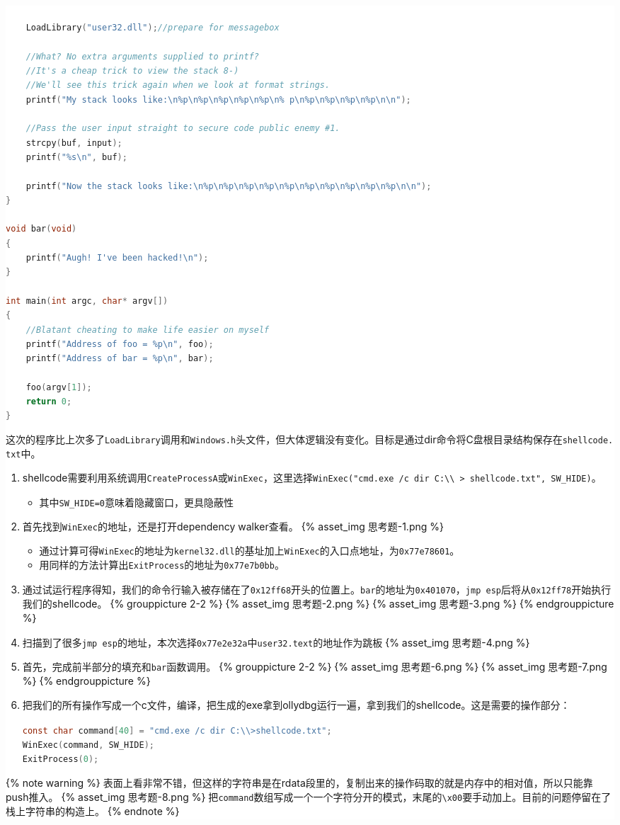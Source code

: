 ```c stackOverrun.c

    LoadLibrary("user32.dll");//prepare for messagebox

    //What? No extra arguments supplied to printf?
    //It's a cheap trick to view the stack 8-)
    //We'll see this trick again when we look at format strings.
    printf("My stack looks like:\n%p\n%p\n%p\n%p\n%p\n% p\n%p\n%p\n%p\n%p\n\n");

    //Pass the user input straight to secure code public enemy #1.
    strcpy(buf, input);
    printf("%s\n", buf);

    printf("Now the stack looks like:\n%p\n%p\n%p\n%p\n%p\n%p\n%p\n%p\n%p\n%p\n\n");
}

void bar(void)
{
    printf("Augh! I've been hacked!\n");
}

int main(int argc, char* argv[])
{
    //Blatant cheating to make life easier on myself
    printf("Address of foo = %p\n", foo);
    printf("Address of bar = %p\n", bar);

    foo(argv[1]);
    return 0;
}
```

这次的程序比上次多了`LoadLibrary`调用和`Windows.h`头文件，但大体逻辑没有变化。目标是通过dir命令将C盘根目录结构保存在`shellcode.txt`中。

1. shellcode需要利用系统调用`CreateProcessA`或`WinExec`，这里选择`WinExec("cmd.exe /c dir C:\\ > shellcode.txt", SW_HIDE)`。
    * 其中`SW_HIDE=0`意味着隐藏窗口，更具隐蔽性

2. 首先找到`WinExec`的地址，还是打开dependency walker查看。 {% asset_img 思考题-1.png %}
    * 通过计算可得`WinExec`的地址为`kernel32.dll`的基址加上`WinExec`的入口点地址，为`0x77e78601`。
    * 用同样的方法计算出`ExitProcess`的地址为`0x77e7b0bb`。

3. 通过试运行程序得知，我们的命令行输入被存储在了`0x12ff68`开头的位置上。`bar`的地址为`0x401070`，`jmp esp`后将从`0x12ff78`开始执行我们的shellcode。 
   {% grouppicture 2-2 %} {% asset_img 思考题-2.png %} {% asset_img 思考题-3.png %} {% endgrouppicture %}

4. 扫描到了很多`jmp esp`的地址，本次选择`0x77e2e32a`中`user32.text`的地址作为跳板 {% asset_img 思考题-4.png %}

5. 首先，完成前半部分的填充和`bar`函数调用。 
   {% grouppicture 2-2 %} {% asset_img 思考题-6.png %} {% asset_img 思考题-7.png %} {% endgrouppicture %}

6. 把我们的所有操作写成一个c文件，编译，把生成的exe拿到ollydbg运行一遍，拿到我们的shellcode。这是需要的操作部分：

   ```c
   const char command[40] = "cmd.exe /c dir C:\\>shellcode.txt";
   WinExec(command, SW_HIDE);
   ExitProcess(0);
   ```

{% note warning %} 
表面上看非常不错，但这样的字符串是在rdata段里的，复制出来的操作码取的就是内存中的相对值，所以只能靠push推入。 {% asset_img 思考题-8.png %} 
把`command`数组写成一个一个字符分开的模式，末尾的`\x00`要手动加上。目前的问题停留在了栈上字符串的构造上。 
{% endnote %}
